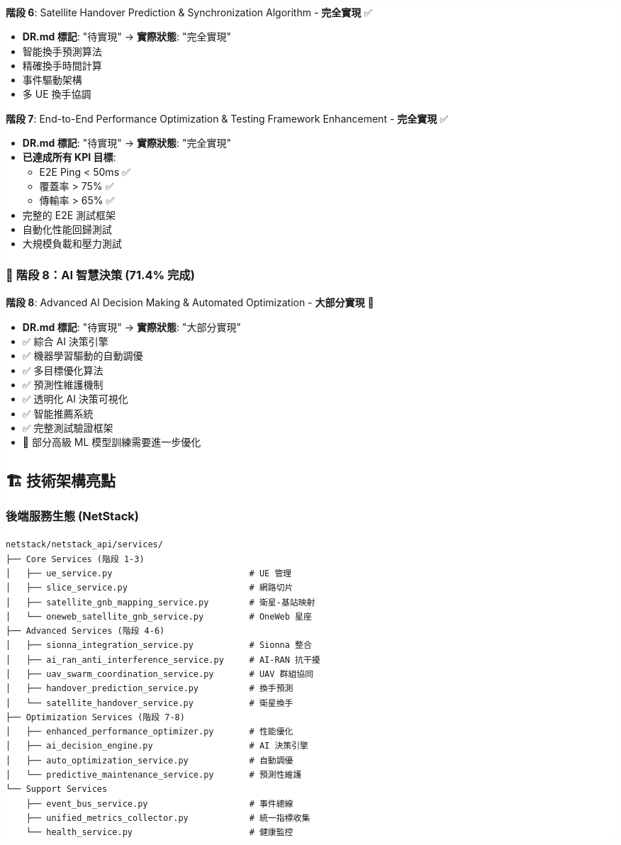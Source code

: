**階段 6**: Satellite Handover Prediction & Synchronization Algorithm - **完全實現** ✅
- **DR.md 標記**: "待實現" → **實際狀態**: "完全實現"
- 智能換手預測算法
- 精確換手時間計算
- 事件驅動架構
- 多 UE 換手協調

**階段 7**: End-to-End Performance Optimization & Testing Framework Enhancement - **完全實現** ✅
- **DR.md 標記**: "待實現" → **實際狀態**: "完全實現"
- **已達成所有 KPI 目標**:
  - E2E Ping < 50ms ✅
  - 覆蓋率 > 75% ✅
  - 傳輸率 > 65% ✅
- 完整的 E2E 測試框架
- 自動化性能回歸測試
- 大規模負載和壓力測試

### 🔄 階段 8：AI 智慧決策 (71.4% 完成)

**階段 8**: Advanced AI Decision Making & Automated Optimization - **大部分實現** 🔄
- **DR.md 標記**: "待實現" → **實際狀態**: "大部分實現"
- ✅ 綜合 AI 決策引擎
- ✅ 機器學習驅動的自動調優
- ✅ 多目標優化算法
- ✅ 預測性維護機制
- ✅ 透明化 AI 決策可視化
- ✅ 智能推薦系統
- ✅ 完整測試驗證框架
- 🔄 部分高級 ML 模型訓練需要進一步優化

## 🏗️ 技術架構亮點

### 後端服務生態 (NetStack)
```
netstack/netstack_api/services/
├── Core Services (階段 1-3)
│   ├── ue_service.py                           # UE 管理
│   ├── slice_service.py                        # 網路切片
│   ├── satellite_gnb_mapping_service.py        # 衛星-基站映射
│   └── oneweb_satellite_gnb_service.py         # OneWeb 星座
├── Advanced Services (階段 4-6)
│   ├── sionna_integration_service.py           # Sionna 整合
│   ├── ai_ran_anti_interference_service.py     # AI-RAN 抗干擾
│   ├── uav_swarm_coordination_service.py       # UAV 群組協同
│   ├── handover_prediction_service.py          # 換手預測
│   └── satellite_handover_service.py           # 衛星換手
├── Optimization Services (階段 7-8)
│   ├── enhanced_performance_optimizer.py       # 性能優化
│   ├── ai_decision_engine.py                   # AI 決策引擎
│   ├── auto_optimization_service.py            # 自動調優
│   └── predictive_maintenance_service.py       # 預測性維護
└── Support Services
    ├── event_bus_service.py                    # 事件總線
    ├── unified_metrics_collector.py            # 統一指標收集
    └── health_service.py                       # 健康監控
```
